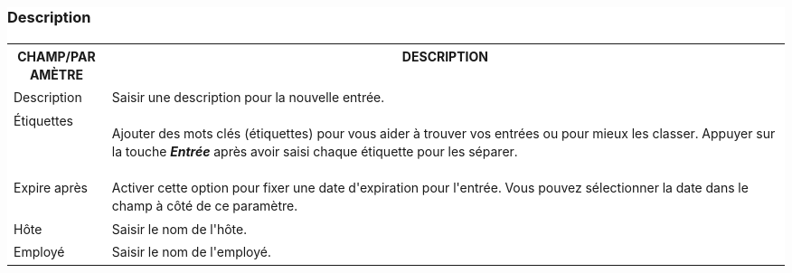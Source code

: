 </table>

### Description 

<table>
	<tr>
		<th>
CHAMP/PARAMÈTRE 
		</th>
		<th>
DESCRIPTION 
		</th>
	</tr>
	<tr>
		<td>
Description 
		</td>
		<td>
Saisir une description pour la nouvelle entrée. 
		</td>
	</tr>
	<tr>
		<td>
Étiquettes 
		</td>
		<td>

Ajouter des mots clés (étiquettes) pour vous aider à trouver vos entrées ou pour mieux les classer. Appuyer sur la touche ***Entrée*** après avoir saisi chaque étiquette pour les séparer. 
		</td>
	</tr>
	<tr>
		<td>
Expire après 
		</td>
		<td>
Activer cette option pour fixer une date d&apos;expiration pour l&apos;entrée. Vous pouvez sélectionner la date dans le champ à côté de ce paramètre. 
		</td>
	</tr>
	<tr>
		<td>
Hôte 
		</td>
		<td>
Saisir le nom de l&apos;hôte. 
		</td>
	</tr>
	<tr>
		<td>
Employé 
		</td>
		<td>
Saisir le nom de l&apos;employé. 
		</td>
	</tr>
</table>
